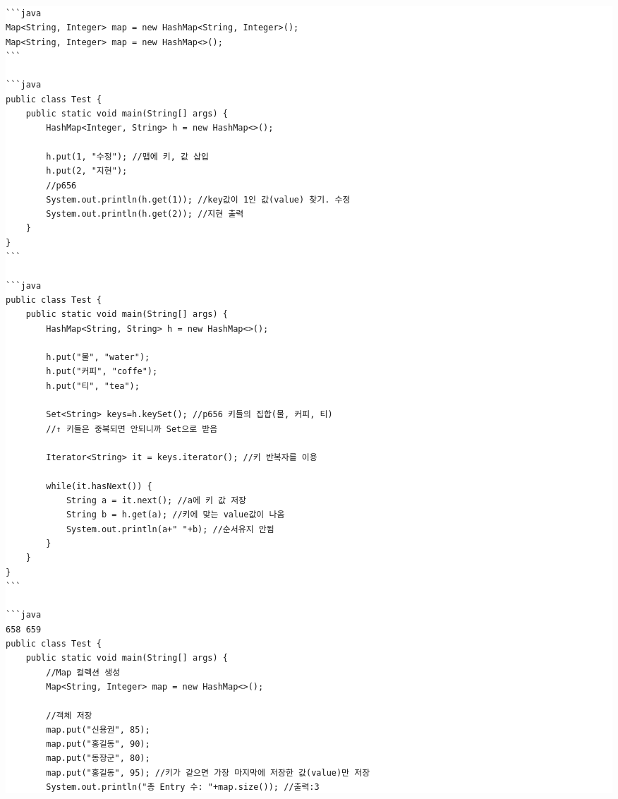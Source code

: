     ```java
    Map<String, Integer> map = new HashMap<String, Integer>();
    Map<String, Integer> map = new HashMap<>();
    ```
    
    ```java
    public class Test {
    	public static void main(String[] args) {
    		HashMap<Integer, String> h = new HashMap<>();
    		
    		h.put(1, "수정"); //맵에 키, 값 삽입
    		h.put(2, "지현");
    		//p656
    		System.out.println(h.get(1)); //key값이 1인 값(value) 찾기. 수정
    		System.out.println(h.get(2)); //지현 출력
    	}
    }
    ```
    
    ```java
    public class Test {
    	public static void main(String[] args) {
    		HashMap<String, String> h = new HashMap<>();
    		
    		h.put("물", "water");
    		h.put("커피", "coffe");
    		h.put("티", "tea");
    		
    		Set<String> keys=h.keySet(); //p656 키들의 집합(물, 커피, 티)
    		//↑ 키들은 중복되면 안되니까 Set으로 받음
    
    		Iterator<String> it = keys.iterator(); //키 반복자를 이용
    
    		while(it.hasNext()) {
    			String a = it.next(); //a에 키 값 저장
    			String b = h.get(a); //키에 맞는 value값이 나옴
    			System.out.println(a+" "+b); //순서유지 안됨
    		}
    	}
    }
    ```
    
    ```java
    658 659
    public class Test {
    	public static void main(String[] args) {
    		//Map 컬렉션 생성
    		Map<String, Integer> map = new HashMap<>();
    		
    		//객체 저장
    		map.put("신용권", 85);
    		map.put("홍길동", 90);
    		map.put("동장군", 80);
    		map.put("홍길동", 95); //키가 같으면 가장 마지막에 저장한 값(value)만 저장
    		System.out.println("총 Entry 수: "+map.size()); //출력:3
    		